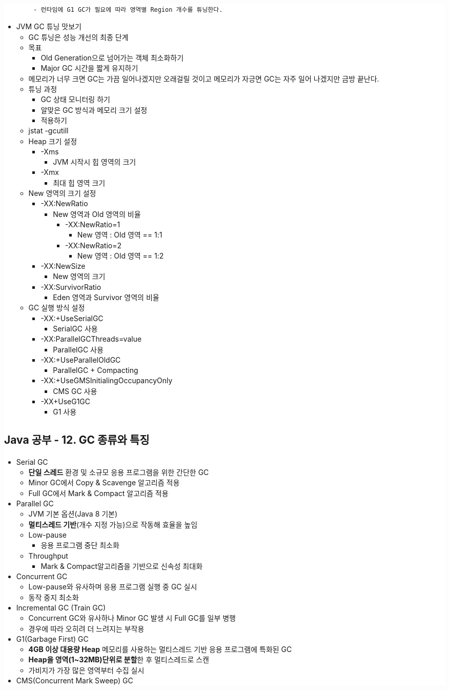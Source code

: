 			- 런타임에 G1 GC가 필요에 따라 영역별 Region 개수를 튜닝한다.
- JVM GC 튜닝 맛보기
	- GC 튜닝은 성능 개선의 최종 단계
	- 목표
		- Old Generation으로 넘어가는 객체 최소화하기
		- Major GC 시간을 짧게 유지하기
	- 메모리가 너무 크면 GC는 가끔 일어나겠지만 오래걸릴 것이고 메모리가 자긍면 GC는 자주 일어 나겠지만 금방 끝난다.
	- 튜닝 과정
		- GC 상태 모니터링 하기
		- 알맞은 GC 방식과 메모리 크기 설정
		- 적용하기
	- jstat -gcutill
	- Heap 크기 설정
		- -Xms
			- JVM 시작시 힙 영역의 크기
		- -Xmx
			- 최대 힙 영역 크기
	- New 영역의 크기 설정
		- -XX:NewRatio
			- New 영역과 Old 영역의 비율
				- -XX:NewRatio=1
					- New 영역 : Old 영역 == 1:1
				- -XX:NewRatio=2
					- New 영역 : Old 영역 == 1:2
		- -XX:NewSize
			- New 영역의 크기
		- -XX:SurvivorRatio
			- Eden 영역과 Survivor 영역의 비율
	- GC 실행 방식 설정
		- -XX:+UseSerialGC
			- SerialGC 사용
		- -XX:ParallelGCThreads=value
			- ParallelGC 사용
		- -XX:+UseParallelOldGC
			- ParallelGC + Compacting
		- -XX:+UseGMSInitialingOccupancyOnly
			- CMS GC 사용
		- -XX+UseG1GC
			- G1 사용

## Java 공부 - 12. GC 종류와 특징
- Serial GC
	- **단일 스레드** 환경 및 소규모 응용 프로그램을 위한 간단한 GC
	- Minor GC에서 Copy & Scavenge 알고리즘 적용
	- Full GC에서 Mark & Compact 알고리즘 적용
- Parallel GC
	- JVM 기본 옵션(Java 8 기본)
	- **멀티스레드 기반**(개수 지정 가능)으로 작동해 효율을 높임
	- Low-pause
		- 응용 프로그램 중단 최소화
	- Throughput
		- Mark & Compact알고리즘을 기반으로 신속성 최대화
- Concurrent GC
	- Low-pause와 유사하며 응용 프로그램 실행 중 GC 실시
	- 동작 중지 최소화
- Incremental GC (Train GC)
	- Concurrent GC와 유사하나 Minor GC 발생 시 Full GC를 일부 병행
	- 경우에 따라 오히려 더 느려지는 부작용
- G1(Garbage First) GC
	- **4GB 이상 대용량 Heap** 메모리를 사용하는 멀티스레드 기반 응용 프로그램에 특화된 GC
	- **Heap을 영역(1~32MB)단위로 분할**한 후 멀티스레드로 스캔
	- 가비지가 가장 많은 영역부터 수집 실시
- CMS(Concurrent Mark Sweep) GC